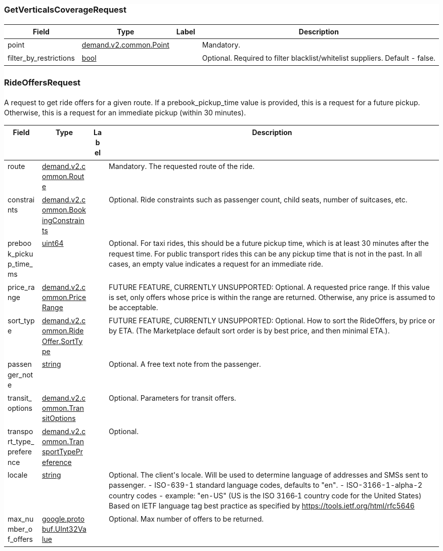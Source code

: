 




<a name="demand.v2.c2s.GetVerticalsCoverageRequest"/>

### GetVerticalsCoverageRequest



| Field | Type | Label | Description |
| ----- | ---- | ----- | ----------- |
| point | [demand.v2.common.Point](#demand.v2.common.Point) |  | Mandatory. |
| filter_by_restrictions | [bool](#bool) |  | Optional. Required to filter blacklist/whitelist suppliers. Default - false. |






<a name="demand.v2.c2s.RideOffersRequest"/>

### RideOffersRequest
A request to get ride offers for a given route. If a prebook_pickup_time value is provided, this is a request for a future pickup.
Otherwise, this is a request for an immediate pickup (within 30 minutes).


| Field | Type | Label | Description |
| ----- | ---- | ----- | ----------- |
| route | [demand.v2.common.Route](#demand.v2.common.Route) |  | Mandatory. The requested route of the ride. |
| constraints | [demand.v2.common.BookingConstraints](#demand.v2.common.BookingConstraints) |  | Optional. Ride constraints such as passenger count, child seats, number of suitcases, etc. |
| prebook_pickup_time_ms | [uint64](#uint64) |  | Optional. For taxi rides, this should be a future pickup time, which is at least 30 minutes after the request time. For public transport rides this can be any pickup time that is not in the past. In all cases, an empty value indicates a request for an immediate ride. |
| price_range | [demand.v2.common.PriceRange](#demand.v2.common.PriceRange) |  | FUTURE FEATURE, CURRENTLY UNSUPPORTED: Optional. A requested price range. If this value is set, only offers whose price is within the range are returned. Otherwise, any price is assumed to be acceptable. |
| sort_type | [demand.v2.common.RideOffer.SortType](#demand.v2.common.RideOffer.SortType) |  | FUTURE FEATURE, CURRENTLY UNSUPPORTED: Optional. How to sort the RideOffers, by price or by ETA. (The Marketplace default sort order is by best price, and then minimal ETA.). |
| passenger_note | [string](#string) |  | Optional. A free text note from the passenger. |
| transit_options | [demand.v2.common.TransitOptions](#demand.v2.common.TransitOptions) |  | Optional. Parameters for transit offers. |
| transport_type_preference | [demand.v2.common.TransportTypePreference](#demand.v2.common.TransportTypePreference) |  | Optional. |
| locale | [string](#string) |  | Optional. The client&#39;s locale. Will be used to determine language of addresses and SMSs sent to passenger. - ISO-639-1 standard language codes, defaults to &#34;en&#34;. - ISO-3166-1-alpha-2 country codes - example: &#34;en-US&#34; (US is the ISO 3166‑1 country code for the United States) Based on IETF language tag best practice as specified by https://tools.ietf.org/html/rfc5646 |
| max_number_of_offers | [google.protobuf.UInt32Value](#google.protobuf.UInt32Value) |  | Optional. Max number of offers to be returned. |














